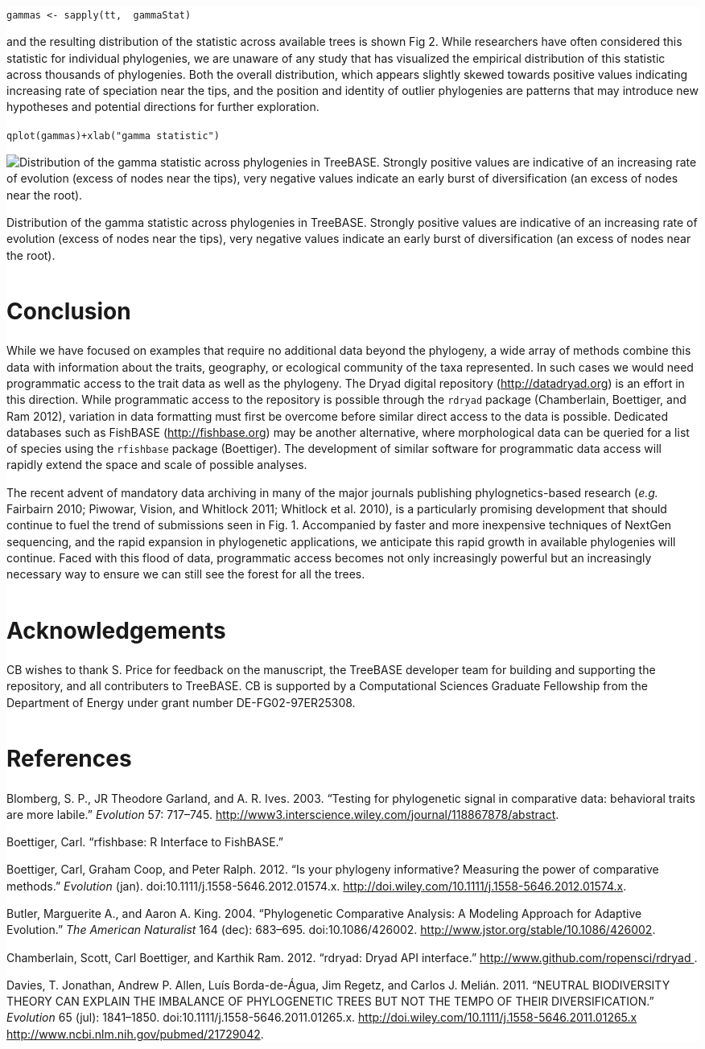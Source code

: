 <pre class="sourceCode r"><code class="sourceCode r">gammas &lt;- <span class="kw">sapply</span>(tt,  gammaStat)</code></pre>
<p>and the resulting distribution of the statistic across available trees is shown Fig 2. While researchers have often considered this statistic for individual phylogenies, we are unaware of any study that has visualized the empirical distribution of this statistic across thousands of phylogenies. Both the overall distribution, which appears slightly skewed towards positive values indicating increasing rate of speciation near the tips, and the position and identity of outlier phylogenies are patterns that may introduce new hypotheses and potential directions for further exploration.</p>
<pre class="sourceCode r"><code class="sourceCode r"><span class="kw">qplot</span>(gammas)+<span class="kw">xlab</span>(<span class="st">&quot;gamma statistic&quot;</span>)</code></pre>
<div class="figure">
<img src="http://farm8.staticflickr.com/7111/7455801392_4a47e33e8e_o.png" alt="Distribution of the gamma statistic across phylogenies in TreeBASE. Strongly positive values are indicative of an increasing rate of evolution (excess of nodes near the tips), very negative values indicate an early burst of diversification (an excess of nodes near the root)." /><p class="caption">Distribution of the gamma statistic across phylogenies in TreeBASE. Strongly positive values are indicative of an increasing rate of evolution (excess of nodes near the tips), very negative values indicate an early burst of diversification (an excess of nodes near the root).</p>
</div>
<h1 id="conclusion">Conclusion</h1>
<p>While we have focused on examples that require no additional data beyond the phylogeny, a wide array of methods combine this data with information about the traits, geography, or ecological community of the taxa represented. In such cases we would need programmatic access to the trait data as well as the phylogeny. The Dryad digital repository (<a href="http://datadryad.org">http://datadryad.org</a>) is an effort in this direction. While programmatic access to the repository is possible through the <code>rdryad</code> package <span class="citation">(Chamberlain, Boettiger, and Ram 2012)</span>, variation in data formatting must first be overcome before similar direct access to the data is possible. Dedicated databases such as FishBASE (<a href="http://fishbase.org">http://fishbase.org</a>) may be another alternative, where morphological data can be queried for a list of species using the <code>rfishbase</code> package <span class="citation">(Boettiger)</span>. The development of similar software for programmatic data access will rapidly extend the space and scale of possible analyses.</p>
<p>The recent advent of mandatory data archiving in many of the major journals publishing phylognetics-based research <span class="citation">(<em>e.g.</em> Fairbairn 2010; Piwowar, Vision, and Whitlock 2011; Whitlock et al. 2010)</span>, is a particularly promising development that should continue to fuel the trend of submissions seen in Fig. 1. Accompanied by faster and more inexpensive techniques of NextGen sequencing, and the rapid expansion in phylogenetic applications, we anticipate this rapid growth in available phylogenies will continue. Faced with this flood of data, programmatic access becomes not only increasingly powerful but an increasingly necessary way to ensure we can still see the forest for all the trees.</p>
<h1 id="acknowledgements">Acknowledgements</h1>
<p>CB wishes to thank S. Price for feedback on the manuscript, the TreeBASE developer team for building and supporting the repository, and all contributers to TreeBASE. CB is supported by a Computational Sciences Graduate Fellowship from the Department of Energy under grant number DE-FG02-97ER25308.</p>
<h1 id="references">References</h1>
<p>Blomberg, S. P., JR Theodore Garland, and A. R. Ives. 2003. “Testing for phylogenetic signal in comparative data: behavioral traits are more labile.” <em>Evolution</em> 57: 717–745. <a href="http://www3.interscience.wiley.com/journal/118867878/abstract" title="http://www3.interscience.wiley.com/journal/118867878/abstract">http://www3.interscience.wiley.com/journal/118867878/abstract</a>.</p>
<p>Boettiger, Carl. “rfishbase: R Interface to FishBASE.”</p>
<p>Boettiger, Carl, Graham Coop, and Peter Ralph. 2012. “Is your phylogeny informative? Measuring the power of comparative methods.” <em>Evolution</em> (jan). doi:10.1111/j.1558-5646.2012.01574.x. <a href="http://doi.wiley.com/10.1111/j.1558-5646.2012.01574.x" title="http://doi.wiley.com/10.1111/j.1558-5646.2012.01574.x">http://doi.wiley.com/10.1111/j.1558-5646.2012.01574.x</a>.</p>
<p>Butler, Marguerite A., and Aaron A. King. 2004. “Phylogenetic Comparative Analysis: A Modeling Approach for Adaptive Evolution.” <em>The American Naturalist</em> 164 (dec): 683–695. doi:10.1086/426002. <a href="http://www.jstor.org/stable/10.1086/426002" title="http://www.jstor.org/stable/10.1086/426002">http://www.jstor.org/stable/10.1086/426002</a>.</p>
<p>Chamberlain, Scott, Carl Boettiger, and Karthik Ram. 2012. “rdryad: Dryad API interface.” <a href="http://www.github.com/ropensci/rdryad " title="http://www.github.com/ropensci/rdryad ">http://www.github.com/ropensci/rdryad </a>.</p>
<p>Davies, T. Jonathan, Andrew P. Allen, Luís Borda-de-Água, Jim Regetz, and Carlos J. Melián. 2011. “NEUTRAL BIODIVERSITY THEORY CAN EXPLAIN THE IMBALANCE OF PHYLOGENETIC TREES BUT NOT THE TEMPO OF THEIR DIVERSIFICATION.” <em>Evolution</em> 65 (jul): 1841–1850. doi:10.1111/j.1558-5646.2011.01265.x. <a href="http://doi.wiley.com/10.1111/j.1558-5646.2011.01265.x http://www.ncbi.nlm.nih.gov/pubmed/21729042" title="http://doi.wiley.com/10.1111/j.1558-5646.2011.01265.x http://www.ncbi.nlm.nih.gov/pubmed/21729042">http://doi.wiley.com/10.1111/j.1558-5646.2011.01265.x http://www.ncbi.nlm.nih.gov/pubmed/21729042</a>.</p>